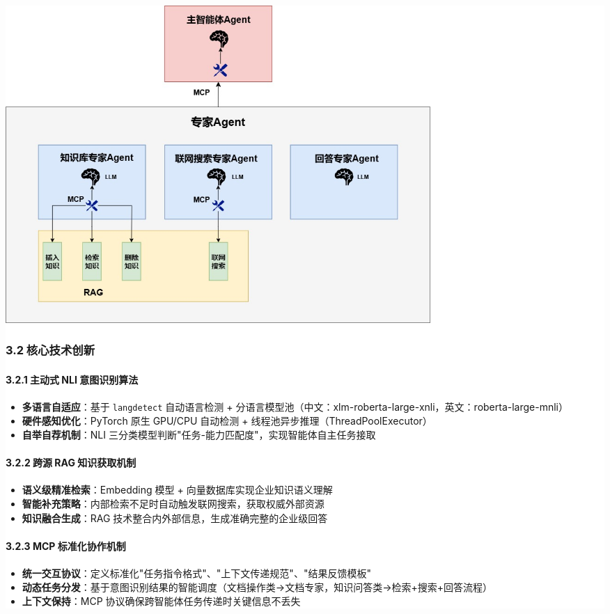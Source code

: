 <img src="./assets/%E6%9C%AA%E5%91%BD%E5%90%8D%E7%BB%98%E5%9B%BE.jpg" alt="系统架构图" style="zoom:67%;" />

### 3.2 核心技术创新

#### 3.2.1 主动式 NLI 意图识别算法

- **多语言自适应**：基于 `langdetect` 自动语言检测 + 分语言模型池（中文：xlm-roberta-large-xnli，英文：roberta-large-mnli）
- **硬件感知优化**：PyTorch 原生 GPU/CPU 自动检测 + 线程池异步推理（ThreadPoolExecutor）
- **自举自荐机制**：NLI 三分类模型判断"任务-能力匹配度"，实现智能体自主任务接取

#### 3.2.2 跨源 RAG 知识获取机制

- **语义级精准检索**：Embedding 模型 + 向量数据库实现企业知识语义理解
- **智能补充策略**：内部检索不足时自动触发联网搜索，获取权威外部资源
- **知识融合生成**：RAG 技术整合内外部信息，生成准确完整的企业级回答

#### 3.2.3 MCP 标准化协作机制

- **统一交互协议**：定义标准化"任务指令格式"、"上下文传递规范"、"结果反馈模板"
- **动态任务分发**：基于意图识别结果的智能调度（文档操作类→文档专家，知识问答类→检索+搜索+回答流程）
- **上下文保持**：MCP 协议确保跨智能体任务传递时关键信息不丢失
